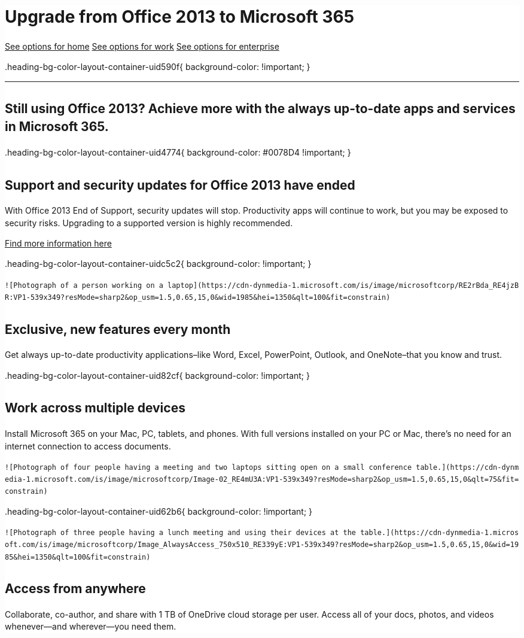 # Upgrade from Office 2013 to Microsoft 365

[See options for home](https://www.microsoft.com/en-us/microsoft-365/compare-all-microsoft-office-products?tab=1) [See options for work](https://www.microsoft.com/en-us/microsoft-365/compare-all-microsoft-office-products?tab=2) [See options for enterprise](https://www.microsoft.com/en-us/microsoft-365/business/compare-more-office-365-for-business-plans)

.heading-bg-color-layout-container-uid590f{ background-color: !important; }

---

## Still using Office 2013? Achieve more with the always up-to-date apps and services in Microsoft 365.

.heading-bg-color-layout-container-uid4774{ background-color: #0078D4 !important; }

## Support and security updates for Office 2013 have ended

With Office 2013 End of Support, security updates will stop. Productivity apps will continue to work, but you may be exposed to security risks. Upgrading to a supported version is highly recommended.

[Find more information here](https://www.microsoft.com/en-us/microsoft-365/office-2013-end-of-support)

.heading-bg-color-layout-container-uidc5c2{ background-color: !important; }

    ![Photograph of a person working on a laptop](https://cdn-dynmedia-1.microsoft.com/is/image/microsoftcorp/RE2rBda_RE4jzBR:VP1-539x349?resMode=sharp2&op_usm=1.5,0.65,15,0&wid=1985&hei=1350&qlt=100&fit=constrain)

## Exclusive, new features every month

Get always up-to-date productivity applications–like Word, Excel, PowerPoint, Outlook, and OneNote–that you know and trust.

.heading-bg-color-layout-container-uid82cf{ background-color: !important; }

## Work across multiple devices

Install Microsoft 365 on your Mac, PC, tablets, and phones. With full versions installed on your PC or Mac, there’s no need for an internet connection to access documents.

    ![Photograph of four people having a meeting and two laptops sitting open on a small conference table.](https://cdn-dynmedia-1.microsoft.com/is/image/microsoftcorp/Image-02_RE4mU3A:VP1-539x349?resMode=sharp2&op_usm=1.5,0.65,15,0&qlt=75&fit=constrain)

.heading-bg-color-layout-container-uid62b6{ background-color: !important; }

    ![Photograph of three people having a lunch meeting and using their devices at the table.](https://cdn-dynmedia-1.microsoft.com/is/image/microsoftcorp/Image_AlwaysAccess_750x510_RE339yE:VP1-539x349?resMode=sharp2&op_usm=1.5,0.65,15,0&wid=1985&hei=1350&qlt=100&fit=constrain)

## Access from anywhere

Collaborate, co-author, and share with 1 TB of OneDrive cloud storage per user. Access all of your docs, photos, and videos whenever—and wherever—you need them.
